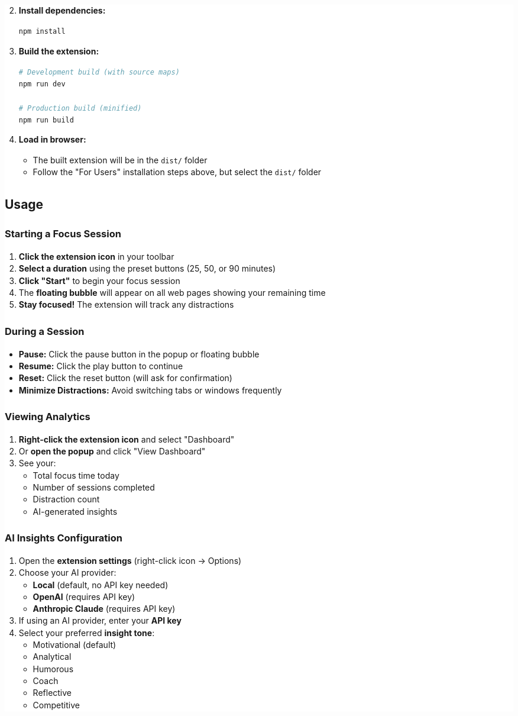2. **Install dependencies:**
   ```bash
   npm install
   ```

3. **Build the extension:**
   ```bash
   # Development build (with source maps)
   npm run dev

   # Production build (minified)
   npm run build
   ```

4. **Load in browser:**
   - The built extension will be in the `dist/` folder
   - Follow the "For Users" installation steps above, but select the `dist/` folder

## Usage

### Starting a Focus Session

1. **Click the extension icon** in your toolbar
2. **Select a duration** using the preset buttons (25, 50, or 90 minutes)
3. **Click "Start"** to begin your focus session
4. The **floating bubble** will appear on all web pages showing your remaining time
5. **Stay focused!** The extension will track any distractions

### During a Session

- **Pause:** Click the pause button in the popup or floating bubble
- **Resume:** Click the play button to continue
- **Reset:** Click the reset button (will ask for confirmation)
- **Minimize Distractions:** Avoid switching tabs or windows frequently

### Viewing Analytics

1. **Right-click the extension icon** and select "Dashboard"
2. Or **open the popup** and click "View Dashboard"
3. See your:
   - Total focus time today
   - Number of sessions completed
   - Distraction count
   - AI-generated insights

### AI Insights Configuration

1. Open the **extension settings** (right-click icon → Options)
2. Choose your AI provider:
   - **Local** (default, no API key needed)
   - **OpenAI** (requires API key)
   - **Anthropic Claude** (requires API key)
3. If using an AI provider, enter your **API key**
4. Select your preferred **insight tone**:
   - Motivational (default)
   - Analytical
   - Humorous
   - Coach
   - Reflective
   - Competitive
